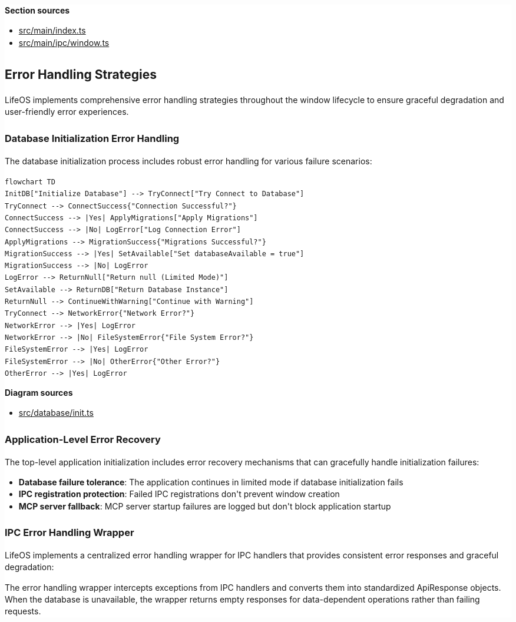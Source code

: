**Section sources**
- [src/main/index.ts](file://src/main/index.ts#L14-L25)
- [src/main/ipc/window.ts](file://src/main/ipc/window.ts#L1-L27)

## Error Handling Strategies

LifeOS implements comprehensive error handling strategies throughout the window lifecycle to ensure graceful degradation and user-friendly error experiences.

### Database Initialization Error Handling

The database initialization process includes robust error handling for various failure scenarios:

```mermaid
flowchart TD
InitDB["Initialize Database"] --> TryConnect["Try Connect to Database"]
TryConnect --> ConnectSuccess{"Connection Successful?"}
ConnectSuccess --> |Yes| ApplyMigrations["Apply Migrations"]
ConnectSuccess --> |No| LogError["Log Connection Error"]
ApplyMigrations --> MigrationSuccess{"Migrations Successful?"}
MigrationSuccess --> |Yes| SetAvailable["Set databaseAvailable = true"]
MigrationSuccess --> |No| LogError
LogError --> ReturnNull["Return null (Limited Mode)"]
SetAvailable --> ReturnDB["Return Database Instance"]
ReturnNull --> ContinueWithWarning["Continue with Warning"]
TryConnect --> NetworkError{"Network Error?"}
NetworkError --> |Yes| LogError
NetworkError --> |No| FileSystemError{"File System Error?"}
FileSystemError --> |Yes| LogError
FileSystemError --> |No| OtherError{"Other Error?"}
OtherError --> |Yes| LogError
```

**Diagram sources**
- [src/database/init.ts](file://src/database/init.ts#L20-L35)

### Application-Level Error Recovery

The top-level application initialization includes error recovery mechanisms that can gracefully handle initialization failures:

- **Database failure tolerance**: The application continues in limited mode if database initialization fails
- **IPC registration protection**: Failed IPC registrations don't prevent window creation
- **MCP server fallback**: MCP server startup failures are logged but don't block application startup

### IPC Error Handling Wrapper

LifeOS implements a centralized error handling wrapper for IPC handlers that provides consistent error responses and graceful degradation:

The error handling wrapper intercepts exceptions from IPC handlers and converts them into standardized ApiResponse objects. When the database is unavailable, the wrapper returns empty responses for data-dependent operations rather than failing requests.
